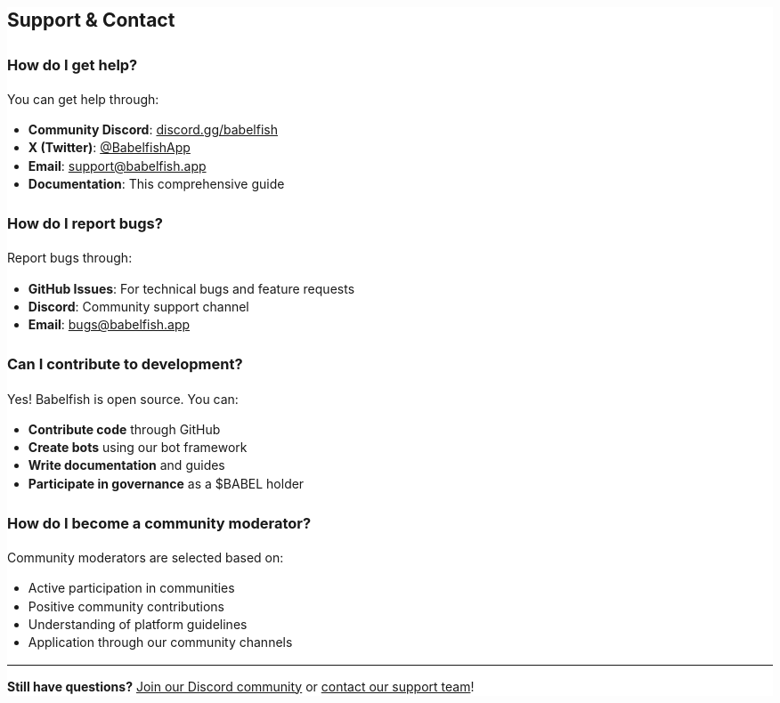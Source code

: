 ## Support & Contact

### How do I get help?
You can get help through:
- **Community Discord**: [discord.gg/babelfish](https://discord.gg/babelfish)
- **X (Twitter)**: [@BabelfishApp](https://x.com/BabelfishApp)
- **Email**: [support@babelfish.app](mailto:support@babelfish.app)
- **Documentation**: This comprehensive guide

### How do I report bugs?
Report bugs through:
- **GitHub Issues**: For technical bugs and feature requests
- **Discord**: Community support channel
- **Email**: [bugs@babelfish.app](mailto:bugs@babelfish.app)

### Can I contribute to development?
Yes! Babelfish is open source. You can:
- **Contribute code** through GitHub
- **Create bots** using our bot framework
- **Write documentation** and guides
- **Participate in governance** as a $BABEL holder

### How do I become a community moderator?
Community moderators are selected based on:
- Active participation in communities
- Positive community contributions
- Understanding of platform guidelines
- Application through our community channels

---

**Still have questions?** [Join our Discord community](https://discord.gg/babelfish) or [contact our support team](mailto:support@babelfish.app)!
